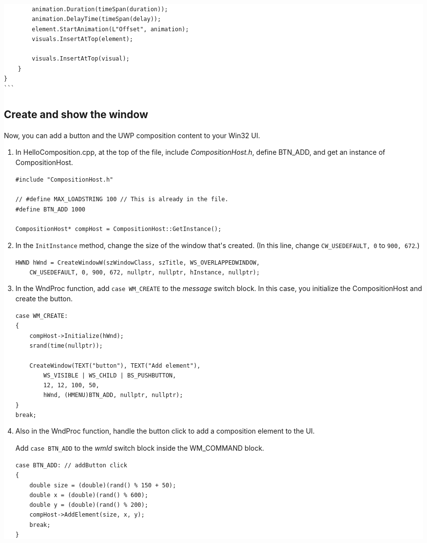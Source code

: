             animation.Duration(timeSpan(duration));
            animation.DelayTime(timeSpan(delay));
            element.StartAnimation(L"Offset", animation);
            visuals.InsertAtTop(element);

            visuals.InsertAtTop(visual);
        }
    }
    ```

## Create and show the window

Now, you can add a button and the UWP composition content to your Win32 UI.

1. In HelloComposition.cpp, at the top of the file, include _CompositionHost.h_, define BTN_ADD, and get an instance of CompositionHost.

    ```cppwinrt
    #include "CompositionHost.h"

    // #define MAX_LOADSTRING 100 // This is already in the file.
    #define BTN_ADD 1000

    CompositionHost* compHost = CompositionHost::GetInstance();
    ```

1. In the `InitInstance` method, change the size of the window that's created. (In this line, change `CW_USEDEFAULT, 0` to `900, 672`.)

    ```cppwinrt
    HWND hWnd = CreateWindowW(szWindowClass, szTitle, WS_OVERLAPPEDWINDOW,
        CW_USEDEFAULT, 0, 900, 672, nullptr, nullptr, hInstance, nullptr);
    ```

1. In the WndProc function, add `case WM_CREATE` to the _message_ switch block. In this case, you initialize the CompositionHost and create the button.

    ```cppwinrt
    case WM_CREATE:
    {
        compHost->Initialize(hWnd);
        srand(time(nullptr));

        CreateWindow(TEXT("button"), TEXT("Add element"),
            WS_VISIBLE | WS_CHILD | BS_PUSHBUTTON,
            12, 12, 100, 50,
            hWnd, (HMENU)BTN_ADD, nullptr, nullptr);
    }
    break;
    ```

1. Also in the WndProc function, handle the button click to add a composition element to the UI. 

    Add `case BTN_ADD` to the _wmId_ switch block inside the WM_COMMAND block.

    ```cppwinrt
    case BTN_ADD: // addButton click
    {
        double size = (double)(rand() % 150 + 50);
        double x = (double)(rand() % 600);
        double y = (double)(rand() % 200);
        compHost->AddElement(size, x, y);
        break;
    }
    ```
